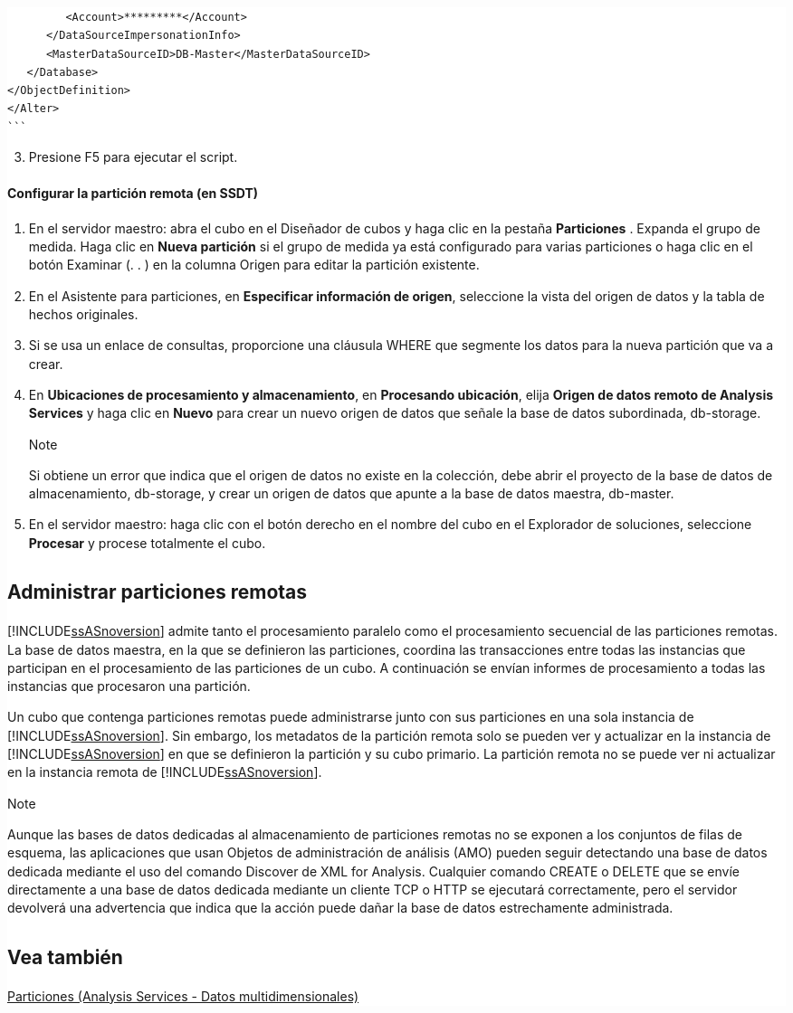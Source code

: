              <Account>*********</Account>  
          </DataSourceImpersonationInfo>  
          <MasterDataSourceID>DB-Master</MasterDataSourceID>  
       </Database>  
    </ObjectDefinition>  
    </Alter>  
    ```  
  
3.  Presione F5 para ejecutar el script.  
  
#### <a name="set-up-the-remote-partition-in-ssdt"></a>Configurar la partición remota (en SSDT)  
  
1.  En el servidor maestro: abra el cubo en el Diseñador de cubos y haga clic en la pestaña **Particiones** . Expanda el grupo de medida. Haga clic en **Nueva partición** si el grupo de medida ya está configurado para varias particiones o haga clic en el botón Examinar (. . ) en la columna Origen para editar la partición existente.  
  
2.  En el Asistente para particiones, en **Especificar información de origen**, seleccione la vista del origen de datos y la tabla de hechos originales.  
  
3.  Si se usa un enlace de consultas, proporcione una cláusula WHERE que segmente los datos para la nueva partición que va a crear.  
  
4.  En **Ubicaciones de procesamiento y almacenamiento**, en **Procesando ubicación**, elija **Origen de datos remoto de Analysis Services** y haga clic en **Nuevo** para crear un nuevo origen de datos que señale la base de datos subordinada, db-storage.  
  
    > [!NOTE]  
    >  Si obtiene un error que indica que el origen de datos no existe en la colección, debe abrir el proyecto de la base de datos de almacenamiento, db-storage, y crear un origen de datos que apunte a la base de datos maestra, db-master.  
  
5.  En el servidor maestro: haga clic con el botón derecho en el nombre del cubo en el Explorador de soluciones, seleccione **Procesar** y procese totalmente el cubo.  
  
## <a name="administering-remote-partitions"></a>Administrar particiones remotas  
 [!INCLUDE[ssASnoversion](../../includes/ssasnoversion-md.md)] admite tanto el procesamiento paralelo como el procesamiento secuencial de las particiones remotas. La base de datos maestra, en la que se definieron las particiones, coordina las transacciones entre todas las instancias que participan en el procesamiento de las particiones de un cubo. A continuación se envían informes de procesamiento a todas las instancias que procesaron una partición.  
  
 Un cubo que contenga particiones remotas puede administrarse junto con sus particiones en una sola instancia de [!INCLUDE[ssASnoversion](../../includes/ssasnoversion-md.md)]. Sin embargo, los metadatos de la partición remota solo se pueden ver y actualizar en la instancia de [!INCLUDE[ssASnoversion](../../includes/ssasnoversion-md.md)] en que se definieron la partición y su cubo primario. La partición remota no se puede ver ni actualizar en la instancia remota de [!INCLUDE[ssASnoversion](../../includes/ssasnoversion-md.md)].  
  
> [!NOTE]  
>  Aunque las bases de datos dedicadas al almacenamiento de particiones remotas no se exponen a los conjuntos de filas de esquema, las aplicaciones que usan Objetos de administración de análisis (AMO) pueden seguir detectando una base de datos dedicada mediante el uso del comando Discover de XML for Analysis. Cualquier comando CREATE o DELETE que se envíe directamente a una base de datos dedicada mediante un cliente TCP o HTTP se ejecutará correctamente, pero el servidor devolverá una advertencia que indica que la acción puede dañar la base de datos estrechamente administrada.  
  
## <a name="see-also"></a>Vea también  
 [Particiones &#40;Analysis Services - Datos multidimensionales&#41;](../../analysis-services/multidimensional-models-olap-logical-cube-objects/partitions-analysis-services-multidimensional-data.md)  
  
  
